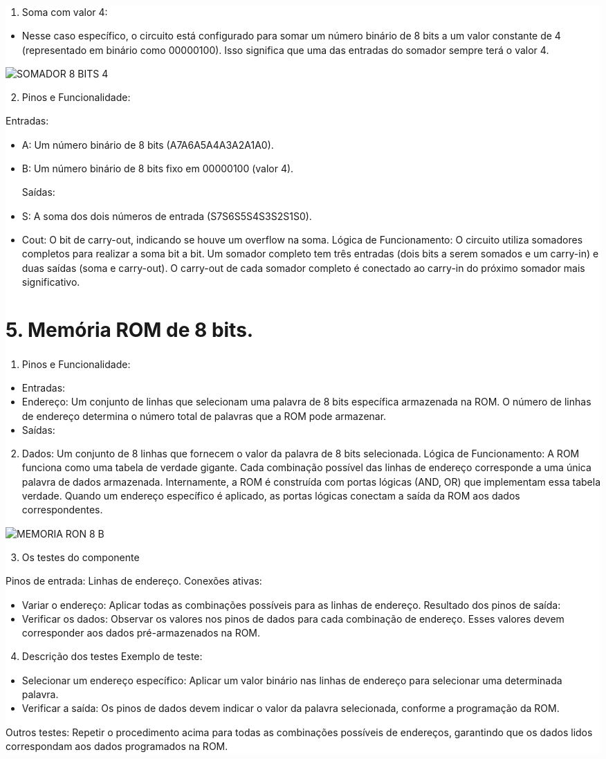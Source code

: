 1. Soma com valor 4:
* Nesse caso específico, o circuito está configurado para somar um número binário de 8 bits a um valor constante de 4 (representado em binário como 00000100). Isso significa que uma das entradas do somador sempre terá o valor 4.

![SOMADOR 8 BITS 4](https://github.com/user-attachments/assets/9c32f53a-4b8b-47bb-a526-f11a29c001e9)


2. Pinos e Funcionalidade:

Entradas: 
- A: Um número binário de 8 bits (A7A6A5A4A3A2A1A0). 
- B: Um número binário de 8 bits fixo em 00000100 (valor 4).

  Saídas: 
- S: A soma dos dois números de entrada (S7S6S5S4S3S2S1S0). 
- Cout: O bit de carry-out, indicando se houve um overflow na soma. 
Lógica de Funcionamento: O circuito utiliza somadores completos para realizar a soma bit a bit. Um somador completo tem três entradas (dois bits a serem somados e um carry-in) e duas saídas (soma e carry-out). O carry-out de cada somador completo é conectado ao carry-in do próximo somador mais significativo.

# 5.  Memória ROM de 8 bits.

1. Pinos e Funcionalidade:
* Entradas: 
* Endereço: Um conjunto de linhas que selecionam uma palavra de 8 bits específica armazenada na ROM. O número de linhas de endereço determina o número total de palavras que a ROM pode armazenar. 
* Saídas: 
2. Dados: Um conjunto de 8 linhas que fornecem o valor da palavra de 8 bits selecionada. 
Lógica de Funcionamento: A ROM funciona como uma tabela de verdade gigante. Cada combinação possível das linhas de endereço corresponde a uma única palavra de dados armazenada. Internamente, a ROM é construída com portas lógicas (AND, OR) que implementam essa tabela verdade. Quando um endereço específico é aplicado, as portas lógicas conectam a saída da ROM aos dados correspondentes.

![MEMORIA RON 8 B](https://github.com/user-attachments/assets/9118aa3f-6036-4796-bf73-2e622739ef65)

3. Os testes do componente
   
Pinos de entrada: Linhas de endereço.
Conexões ativas:
* Variar o endereço: Aplicar todas as combinações possíveis para as linhas de endereço. 
Resultado dos pinos de saída:
* Verificar os dados: Observar os valores nos pinos de dados para cada combinação de endereço. Esses valores devem corresponder aos dados pré-armazenados na ROM. 
4. Descrição dos testes
Exemplo de teste:
* Selecionar um endereço específico: Aplicar um valor binário nas linhas de endereço para selecionar uma determinada palavra. 
* Verificar a saída: Os pinos de dados devem indicar o valor da palavra selecionada, conforme a programação da ROM.
   
Outros testes: Repetir o procedimento acima para todas as combinações possíveis de endereços, garantindo que os dados lidos correspondam aos dados programados na ROM.
